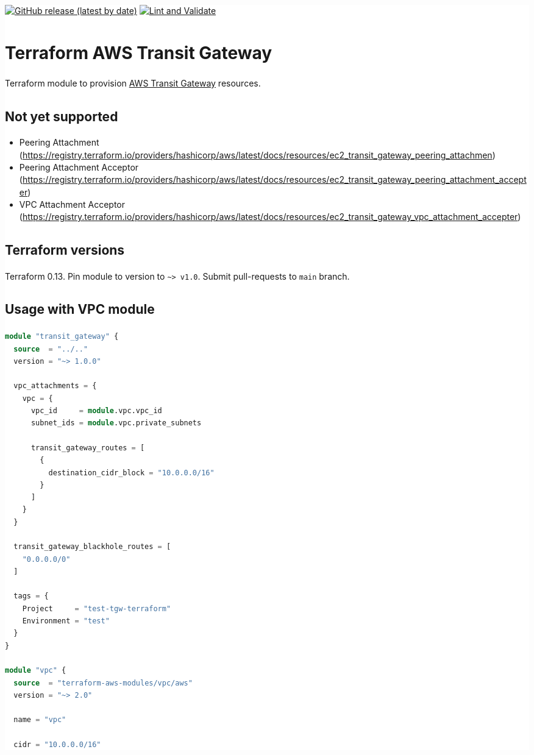
[![GitHub release (latest by date)](https://img.shields.io/github/v/release/umotif-public/terraform-aws-transit-gateway)](https://github.com/umotif-public/terraform-aws-transit-gateway/releases/latest)
[![Lint and Validate](https://github.com/umotif-public/terraform-aws-transit-gateway/workflows/Lint%20and%20Validate/badge.svg)](https://github.com/umotif-public/terraform-aws-transit-gateway/actions?query=workflow%3A%22Lint+and+Validate%22)

# Terraform AWS Transit Gateway

Terraform module to provision [AWS Transit Gateway](https://aws.amazon.com/transit-gateway/) resources.

## Not yet supported

* Peering Attachment (https://registry.terraform.io/providers/hashicorp/aws/latest/docs/resources/ec2_transit_gateway_peering_attachmen)
* Peering Attachment Acceptor (https://registry.terraform.io/providers/hashicorp/aws/latest/docs/resources/ec2_transit_gateway_peering_attachment_accepter)
* VPC Attachment Acceptor (https://registry.terraform.io/providers/hashicorp/aws/latest/docs/resources/ec2_transit_gateway_vpc_attachment_accepter)

## Terraform versions

Terraform 0.13. Pin module to version to `~> v1.0`. Submit pull-requests to `main` branch.

## Usage with VPC module

```terraform
module "transit_gateway" {
  source  = "../.."
  version = "~> 1.0.0"

  vpc_attachments = {
    vpc = {
      vpc_id     = module.vpc.vpc_id
      subnet_ids = module.vpc.private_subnets

      transit_gateway_routes = [
        {
          destination_cidr_block = "10.0.0.0/16"
        }
      ]
    }
  }

  transit_gateway_blackhole_routes = [
    "0.0.0.0/0"
  ]

  tags = {
    Project     = "test-tgw-terraform"
    Environment = "test"
  }
}

module "vpc" {
  source  = "terraform-aws-modules/vpc/aws"
  version = "~> 2.0"

  name = "vpc"

  cidr = "10.0.0.0/16"
```